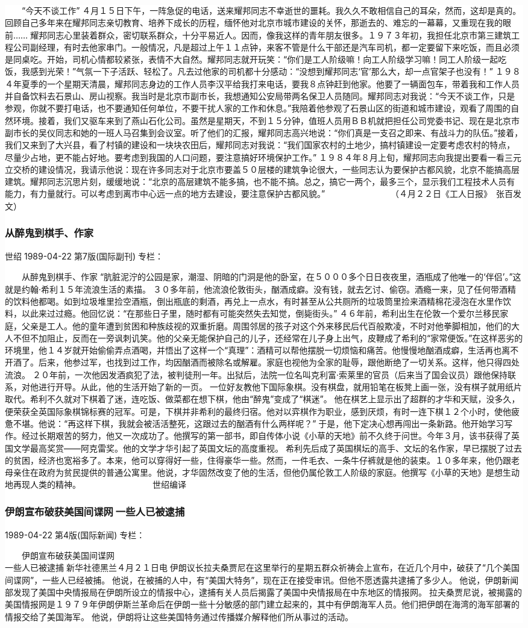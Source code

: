 　　“今天不谈工作”
    ４月１５日下午，一阵急促的电话，送来耀邦同志不幸逝世的噩耗。我久久不敢相信自己的耳朵，然而，这却是真的。回顾自己多年来在耀邦同志亲切教育、培养下成长的历程，缅怀他对北京市城市建设的关怀，那逝去的、难忘的一幕幕，又重现在我的眼前……
    耀邦同志心里装着群众，密切联系群众，十分平易近人。因而，像我这样的青年朋友很多。１９７３年初，我担任北京市第三建筑工程公司副经理，有时去他家串门。一般情况，凡是超过上午１１点钟，来客不管是什么干部还是汽车司机，都一定要留下来吃饭，而且必须是同桌吃。开始，司机心情都较紧张，表情不大自然。耀邦同志就开玩笑：“你们是工人阶级嘛！向工人阶级学习嘛！同工人阶级一起吃饭，我感到光荣！”气氛一下子活跃、轻松了。凡去过他家的司机都十分感动：“没想到耀邦同志‘官’那么大，却一点官架子也没有！”
    １９８４年夏季的一个星期天清晨，耀邦同志身边的工作人员李汉平给我打来电话，要我８点钟赶到他家。他要了一辆面包车，带着我和工作人员并自备饮料去石景山、房山视察。我当时是北京市副市长，我想通知公安局带两名保卫人员随同。耀邦同志对我说：“今天不谈工作，只是参观，你就不要打电话，也不要通知任何单位，不要干扰人家的工作和休息。”我陪着他参观了石景山区的街道和城市建设，观看了周围的自然环境。接着，我们又驱车来到了燕山石化公司。虽然是星期天，不到１５分钟，值班人员用ＢＢ机就把担任公司党委书记、现在是北京市副市长的吴仪同志和她的一班人马召集到会议室。听了他们的汇报，耀邦同志高兴地说：“你们真是一支召之即来、有战斗力的队伍。”接着，我们又来到了大兴县，看了村镇的建设和一块块农田后，耀邦同志对我说：“我们国家农村的土地少，搞村镇建设一定要考虑农村的特点，尽量少占地，更不能占好地。要考虑到我国的人口问题，要注意搞好环境保护工作。”
    １９８４年８月上旬，耀邦同志向我提出要看一看三元立交桥的建设情况，我请示他说：现在许多同志对于北京市要盖５０层楼的建筑争论很大，一些同志认为要保护古都风貌，北京不能搞高层建筑。耀邦同志沉思片刻，缓缓地说：“北京的高层建筑不能多搞，也不能不搞。总之，搞它一两个，最多三个，显示我们工程技术人员有能力，有力量就行。可以考虑到离市中心远一点的地方去建设，要注意保护古都风貌。”
　　　　　　　　（４月２２日《工人日报》　张百发文）


### 从醉鬼到棋手、作家
世绍
1989-04-22
第7版(国际副刊)
专栏：

　　从醉鬼到棋手、作家
    “肮脏泥泞的公园是家，潮湿、阴暗的门洞是他的卧室，在５０００多个日日夜夜里，酒瓶成了他唯一的‘伴侣’。”这就是约翰·希利１５年流浪生活的素描。
    ３０多年前，他流浪伦敦街头，酗酒成癖。没有钱，就去乞讨、偷窃。酒瘾一来，见了任何带酒精的饮料他都喝。如到垃圾堆里捡空酒瓶，倒出瓶底的剩酒，再兑上一点水，有时甚至从公共厕所的垃圾筒里捡来酒精棉花浸泡在水里作饮料，以此来过过瘾。他回忆说：“在那些日子里，随时都有可能突然失去知觉，倒毙街头。”
    ４６年前，希利出生在伦敦一个爱尔兰移民家庭，父亲是工人。他的童年遭到贫困和种族歧视的双重折磨。周围邻居的孩子对这个外来移民后代百般欺凌，不时对他拳脚相加，他们的大人不但不加阻止，反而在一旁讽刺讥笑。他的父亲无能保护自己的儿子，还经常在儿子身上出气，皮鞭成了希利的“家常便饭。”在这样恶劣的环境里，他１４岁就开始偷偷弄点酒喝，并悟出了这样一个“真理”：酒精可以帮他摆脱一切烦恼和痛苦。他慢慢地酗酒成癖，生活再也离不开酒了。后来，他参过军，也找到过工作，均因酗酒而被除名或解雇。家庭也视他为全家的耻辱，跟他断绝了一切关系。这样，他只得四处流浪。
    ２０年前，一次他因发酒疯犯了法，被判徒刑一年。出狱后，法院一位名叫克利富·索莱里的官员（后来当了国会议员）跟他保持联系，对他进行开导。从此，他的生活开始了新的一页。
    一位好友教他下国际象棋。没有棋盘，就用铅笔在板凳上画一张，没有棋子就用纸片取代。希利不久就对下棋着了迷，连吃饭、做菜都在想下棋，他由“醉鬼”变成了“棋迷”。
    他在棋艺上显示出了超群的才华和天赋，没多久，便荣获全英国际象棋锦标赛的冠军。可是，下棋并非希利的最终归宿。他对以弈棋作为职业，感到厌烦，有时一连下棋１２个小时，使他疲惫不堪。他说：“再这样下棋，我就会被活活整死，这跟过去的酗酒有什么两样呢？”
    于是，他下定决心想再闯出一条新路。他开始学习写作。经过长期艰苦的努力，他又一次成功了。他撰写的第一部书，即自传体小说《小草的天地》前不久终于问世。今年３月，该书获得了英国文学最高奖赏——阿克雷奖。他的文学才华引起了英国文坛的高度重视。
    希利先后成了英国棋坛的高手、文坛的名作家，早已摆脱了过去的贫困，经济也宽裕多了。本来，他可以穿得好一些，住得豪华一些。然而，一件毛衣、一条牛仔裤就是他的装束。１０多年来，他仍跟老母亲住在政府为贫民提供的普通公寓里。他说，才华固然改变了他的生活，但他仍属伦敦工人阶级的家庭。他撰写《小草的天地》是想生动地再现人类的精神。　　　　　　　　　世绍编译


### 伊朗宣布破获美国间谍网  一些人已被逮捕

1989-04-22
第4版(国际新闻)
专栏：

　　伊朗宣布破获美国间谍网    
    一些人已被逮捕
    新华社德黑兰４月２１日电  伊朗议长拉夫桑贾尼在这里举行的星期五群众祈祷会上宣布，在近几个月中，破获了“几个美国间谍网”，一些人已经被捕。
    他说，在被捕的人中，有“美国大特务”，现在正在接受审讯。但他不愿透露共逮捕了多少人。
    他说，伊朗新闻部发现了美国中央情报局在伊朗所设立的情报中心，逮捕有关人员后揭露了美国中央情报局在中东地区的情报网。
    拉夫桑贾尼说，被揭露的美国情报网是１９７９年伊朗伊斯兰革命后在伊朗一些十分敏感的部门建立起来的，其中有伊朗海军人员。他们把伊朗在海湾的海军部署的情报交给了美国海军。
    他说，伊朗将让这些美国特务通过传播媒介解释他们所从事过的活动。
